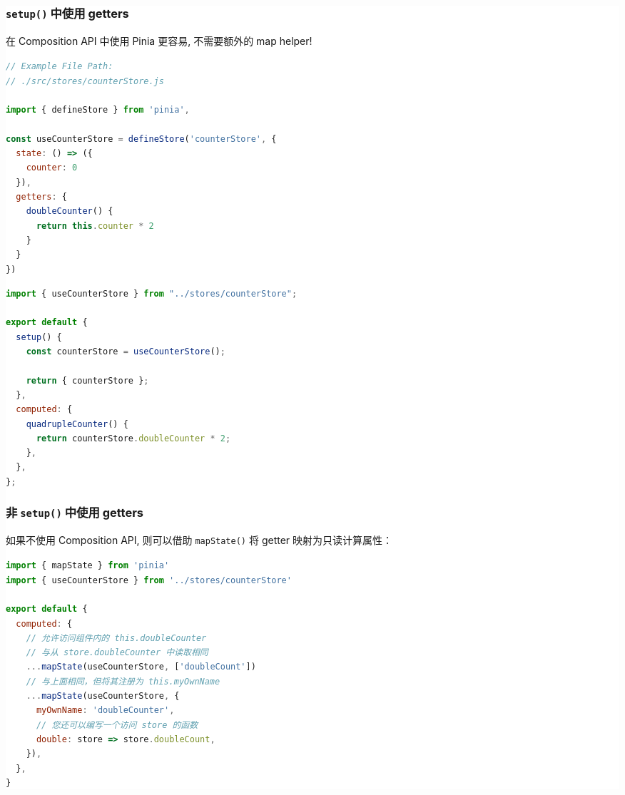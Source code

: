 ### `setup()` 中使用 getters

在 Composition API 中使用 Pinia 更容易, 不需要额外的 map helper!

```js
// Example File Path:
// ./src/stores/counterStore.js

import { defineStore } from 'pinia',

const useCounterStore = defineStore('counterStore', {
  state: () => ({
    counter: 0
  }),
  getters: {
    doubleCounter() {
      return this.counter * 2
    }
  }
})
```

```js {11}
import { useCounterStore } from "../stores/counterStore";

export default {
  setup() {
    const counterStore = useCounterStore();

    return { counterStore };
  },
  computed: {
    quadrupleCounter() {
      return counterStore.doubleCounter * 2;
    },
  },
};
```

### 非 `setup()` 中使用 getters

如果不使用 Composition API, 则可以借助 `mapState()` 将 getter 映射为只读计算属性：

```js
import { mapState } from 'pinia'
import { useCounterStore } from '../stores/counterStore'

export default {
  computed: {
    // 允许访问组件内的 this.doubleCounter
    // 与从 store.doubleCounter 中读取相同
    ...mapState(useCounterStore, ['doubleCount'])
    // 与上面相同，但将其注册为 this.myOwnName
    ...mapState(useCounterStore, {
      myOwnName: 'doubleCounter',
      // 您还可以编写一个访问 store 的函数
      double: store => store.doubleCount,
    }),
  },
}
```
